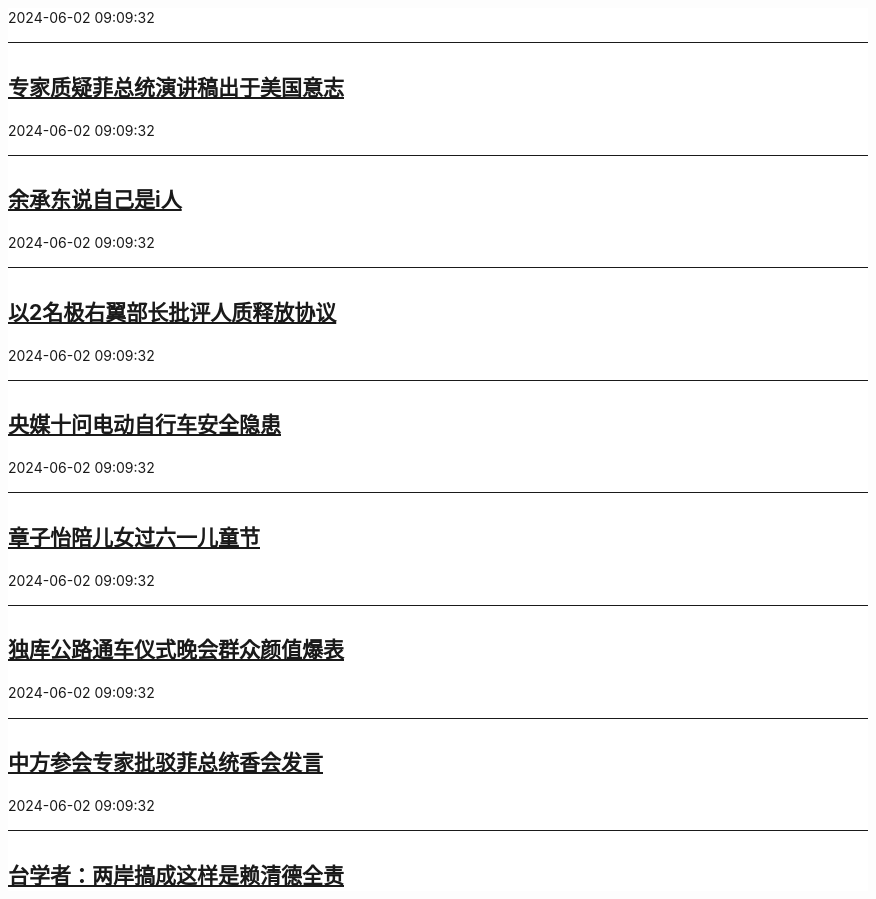 2024-06-02 09:09:32

---
## [专家质疑菲总统演讲稿出于美国意志](https://www.toutiao.com/trending/7375706764740100122)

2024-06-02 09:09:32

---
## [余承东说自己是i人](https://www.toutiao.com/trending/7374989787641449996)

2024-06-02 09:09:32

---
## [以2名极右翼部长批评人质释放协议](https://www.toutiao.com/trending/7375802700137267236)

2024-06-02 09:09:32

---
## [央媒十问电动自行车安全隐患](https://www.toutiao.com/trending/7375528035723771904)

2024-06-02 09:09:32

---
## [章子怡陪儿女过六一儿童节](https://www.toutiao.com/trending/7375377537699938340)

2024-06-02 09:09:32

---
## [独库公路通车仪式晚会群众颜值爆表](https://www.toutiao.com/trending/7375437291394695194)

2024-06-02 09:09:32

---
## [中方参会专家批驳菲总统香会发言](https://www.toutiao.com/trending/7375365403955953664)

2024-06-02 09:09:32

---
## [台学者：两岸搞成这样是赖清德全责](https://www.toutiao.com/trending/7375580030208114738)

